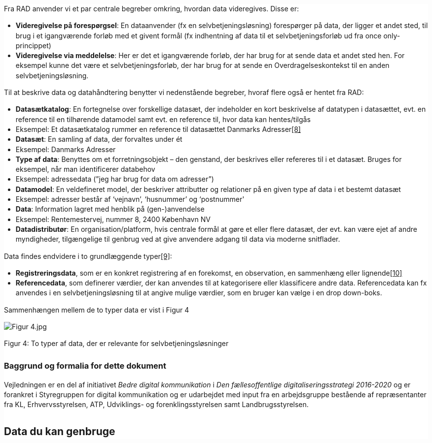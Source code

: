 Fra RAD anvender vi et par centrale begreber omkring, hvordan data videregives. Disse er:

* **Videregivelse på forespørgsel**: En dataanvender (fx en selvbetjeningsløsning) forespørger på data, der ligger et andet sted, til brug i et igangværende forløb med et givent formål (fx indhentning af data til et selvbetjeningsforløb ud fra once only-princippet)
* **Videregivelse via meddelelse**: Her er det et igangværende forløb, der har brug for at sende data et andet sted hen. For eksempel kunne det være et selvbetjeningsforløb, der har brug for at sende en Overdragelseskontekst til en anden selvbetjeningsløsning.

Til at beskrive data og datahåndtering benytter vi nedenstående begreber, hvoraf flere også er hentet fra RAD:

* **Datasætkatalog**: En fortegnelse over forskellige datasæt, der indeholder en kort beskrivelse af datatypen i datasættet, evt. en reference til en tilhørende datamodel samt evt. en reference til, hvor data kan hentes/tilgås
* Eksempel: Et datasætkatalog rummer en reference til datasættet Danmarks Adresser[\[8\]](#Fodnote8)
* **Datasæt**: En samling af data, der forvaltes under ét
* Eksempel: Danmarks Adresser
* **Type af data**: Benyttes om et forretningsobjekt – den genstand, der beskrives eller refereres til i et datasæt. Bruges for eksempel, når man identificerer databehov
* Eksempel: adressedata (”jeg har brug for data om adresser”)
* **Datamodel**: En veldefineret model, der beskriver attributter og relationer på en given type af data i et bestemt datasæt
* Eksempel: adresser består af ‘vejnavn’, ‘husnummer’ og ‘postnummer'
* **Data**: Information lagret med henblik på (gen-)anvendelse
* Eksempel: Rentemestervej, nummer 8, 2400 København NV
* **Datadistributør**: En organisation/platform, hvis centrale formål at gøre et eller flere datasæt, der evt. kan være ejet af andre myndigheder, tilgængelige til genbrug ved at give anvendere adgang til data via moderne snitflader.

Data findes endvidere i to grundlæggende typer[\[9\]](#Fodnote9):

* **Registreringsdata**, som er en konkret registrering af en forekomst, en observation, en sammenhæng eller lignende[\[10\]](#Fodnote10)
* **Referencedata**, som definerer værdier, der kan anvendes til at kategorisere eller klassificere andre data. Referencedata kan fx anvendes i en selvbetjeningsløsning til at angive mulige værdier, som en bruger kan vælge i en drop down-boks.

Sammenhængen mellem de to typer data er vist i Figur 4



![Figur 4.jpg](C:\Users\B339605\Documents\GitHub\Vejledning-i-genbrug-af-data-i-selvbetjeningsloesninger\assets\Figur%204.jpg)

Figur 4: To typer af data, der er relevante for selvbetjeningsløsninger

### Baggrund og formalia for dette dokument

Vejledningen er en del af initiativet _Bedre digital kommunikation_ i _Den fællesoffentlige digitaliseringsstrategi 2016-2020_ og er forankret i Styregruppen for digital kommunikation og er udarbejdet med input fra en arbejdsgruppe bestående af repræsentanter fra KL, Erhvervsstyrelsen, ATP, Udviklings- og forenklingsstyrelsen samt Landbrugsstyrelsen.

## Data du kan genbruge
